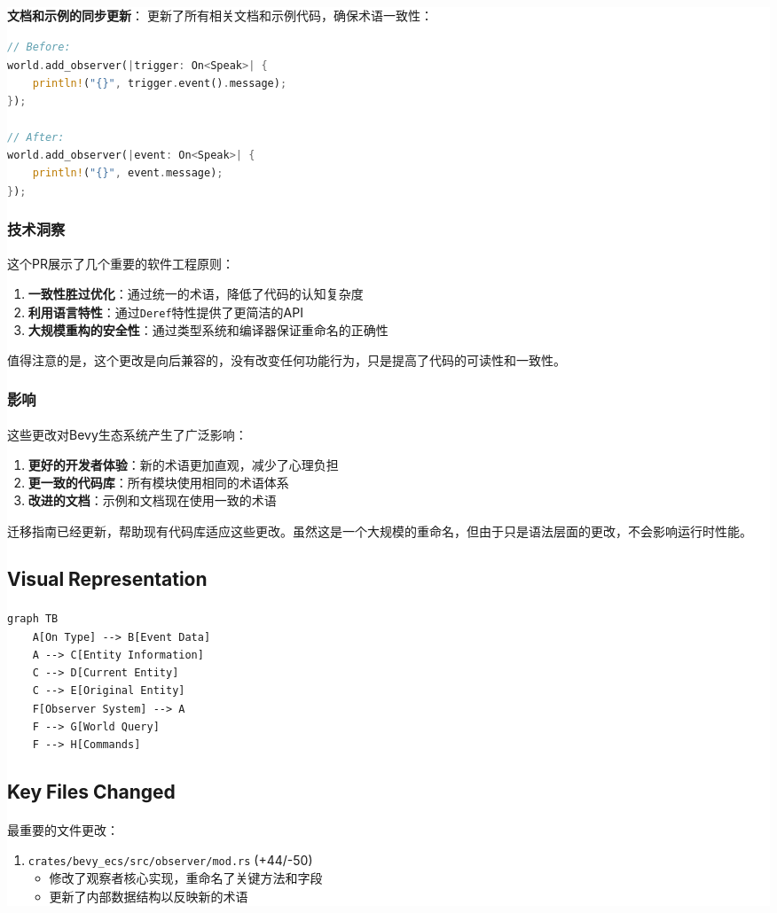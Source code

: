 **文档和示例的同步更新**：
更新了所有相关文档和示例代码，确保术语一致性：

```rust
// Before:
world.add_observer(|trigger: On<Speak>| {
    println!("{}", trigger.event().message);
});

// After:
world.add_observer(|event: On<Speak>| {
    println!("{}", event.message);
});
```

### 技术洞察

这个PR展示了几个重要的软件工程原则：

1. **一致性胜过优化**：通过统一的术语，降低了代码的认知复杂度
2. **利用语言特性**：通过`Deref`特性提供了更简洁的API
3. **大规模重构的安全性**：通过类型系统和编译器保证重命名的正确性

值得注意的是，这个更改是向后兼容的，没有改变任何功能行为，只是提高了代码的可读性和一致性。

### 影响

这些更改对Bevy生态系统产生了广泛影响：

1. **更好的开发者体验**：新的术语更加直观，减少了心理负担
2. **更一致的代码库**：所有模块使用相同的术语体系
3. **改进的文档**：示例和文档现在使用一致的术语

迁移指南已经更新，帮助现有代码库适应这些更改。虽然这是一个大规模的重命名，但由于只是语法层面的更改，不会影响运行时性能。

## Visual Representation

```mermaid
graph TB
    A[On Type] --> B[Event Data]
    A --> C[Entity Information]
    C --> D[Current Entity]
    C --> E[Original Entity]
    F[Observer System] --> A
    F --> G[World Query]
    F --> H[Commands]
```

## Key Files Changed

最重要的文件更改：

1. `crates/bevy_ecs/src/observer/mod.rs` (+44/-50)
   - 修改了观察者核心实现，重命名了关键方法和字段
   - 更新了内部数据结构以反映新的术语
